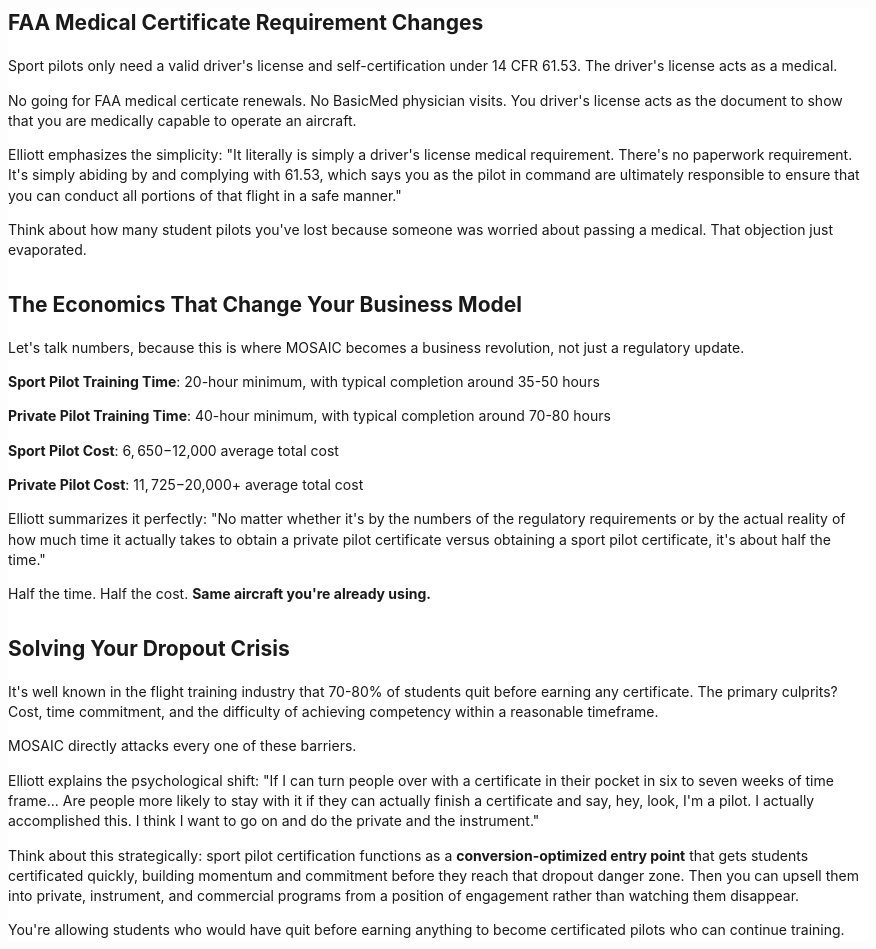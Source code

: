 ## FAA Medical Certificate Requirement Changes

Sport pilots only need a valid driver's license and self-certification under 14 CFR 61.53. The driver's license acts as a medical.

No going for FAA medical certicate renewals. No BasicMed physician visits. You driver's license acts as the document to show that you are medically capable to operate an aircraft.

Elliott emphasizes the simplicity: "It literally is simply a driver's license medical requirement. There's no paperwork requirement. It's simply abiding by and complying with 61.53, which says you as the pilot in command are ultimately responsible to ensure that you can conduct all portions of that flight in a safe manner."

Think about how many student pilots you've lost because someone was worried about passing a medical. That objection just evaporated.

## The Economics That Change Your Business Model

Let's talk numbers, because this is where MOSAIC becomes a business revolution, not just a regulatory update.

**Sport Pilot Training Time**: 20-hour minimum, with typical completion around 35-50 hours

**Private Pilot Training Time**: 40-hour minimum, with typical completion around 70-80 hours

**Sport Pilot Cost**: $6,650-$12,000 average total cost

**Private Pilot Cost**: $11,725-$20,000+ average total cost

Elliott summarizes it perfectly: "No matter whether it's by the numbers of the regulatory requirements or by the actual reality of how much time it actually takes to obtain a private pilot certificate versus obtaining a sport pilot certificate, it's about half the time."

Half the time. Half the cost. **Same aircraft you're already using.**

## Solving Your Dropout Crisis

It's well known in the flight training industry that 70-80% of students quit before earning any certificate. The primary culprits? Cost, time commitment, and the difficulty of achieving competency within a reasonable timeframe.

MOSAIC directly attacks every one of these barriers.

Elliott explains the psychological shift: "If I can turn people over with a certificate in their pocket in six to seven weeks of time frame... Are people more likely to stay with it if they can actually finish a certificate and say, hey, look, I'm a pilot. I actually accomplished this. I think I want to go on and do the private and the instrument."

Think about this strategically: sport pilot certification functions as a **conversion-optimized entry point** that gets students certificated quickly, building momentum and commitment before they reach that dropout danger zone. Then you can upsell them into private, instrument, and commercial programs from a position of engagement rather than watching them disappear.

You're allowing students who would have quit before earning anything to become certificated pilots who can continue training.
